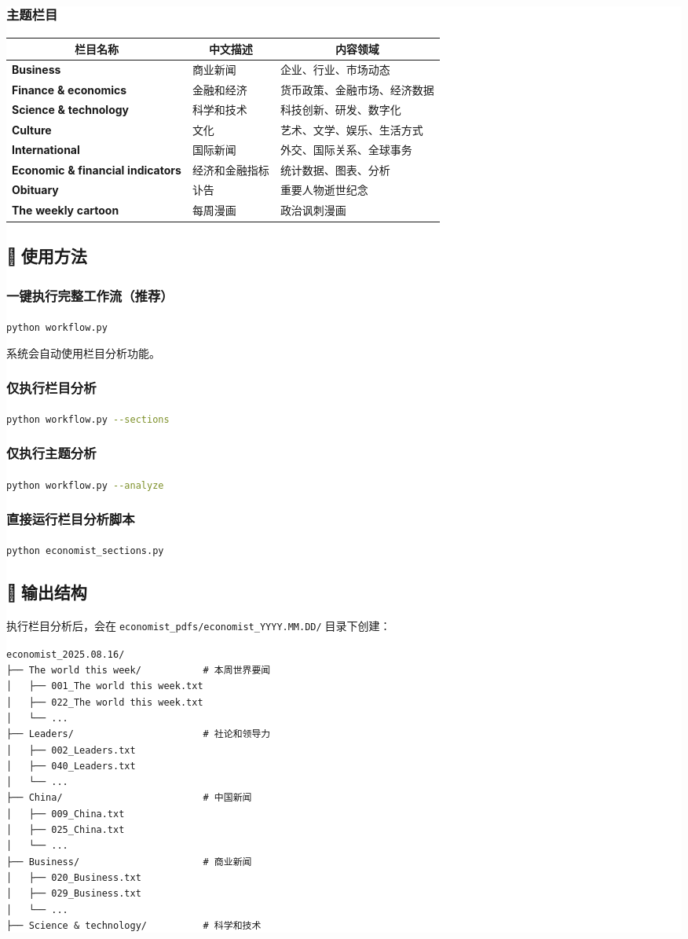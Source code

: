 ### 主题栏目
| 栏目名称 | 中文描述 | 内容领域 |
|----------|----------|----------|
| **Business** | 商业新闻 | 企业、行业、市场动态 |
| **Finance & economics** | 金融和经济 | 货币政策、金融市场、经济数据 |
| **Science & technology** | 科学和技术 | 科技创新、研发、数字化 |
| **Culture** | 文化 | 艺术、文学、娱乐、生活方式 |
| **International** | 国际新闻 | 外交、国际关系、全球事务 |
| **Economic & financial indicators** | 经济和金融指标 | 统计数据、图表、分析 |
| **Obituary** | 讣告 | 重要人物逝世纪念 |
| **The weekly cartoon** | 每周漫画 | 政治讽刺漫画 |

## 🔧 使用方法

### 一键执行完整工作流（推荐）
```bash
python workflow.py
```
系统会自动使用栏目分析功能。

### 仅执行栏目分析
```bash
python workflow.py --sections
```

### 仅执行主题分析
```bash
python workflow.py --analyze
```

### 直接运行栏目分析脚本
```bash
python economist_sections.py
```

## 📁 输出结构

执行栏目分析后，会在 `economist_pdfs/economist_YYYY.MM.DD/` 目录下创建：

```
economist_2025.08.16/
├── The world this week/           # 本周世界要闻
│   ├── 001_The world this week.txt
│   ├── 022_The world this week.txt
│   └── ...
├── Leaders/                       # 社论和领导力
│   ├── 002_Leaders.txt
│   ├── 040_Leaders.txt
│   └── ...
├── China/                         # 中国新闻
│   ├── 009_China.txt
│   ├── 025_China.txt
│   └── ...
├── Business/                      # 商业新闻
│   ├── 020_Business.txt
│   ├── 029_Business.txt
│   └── ...
├── Science & technology/          # 科学和技术
```